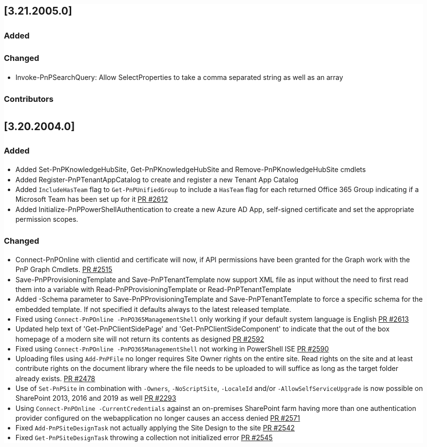 ## [3.21.2005.0]

### Added

### Changed
- Invoke-PnPSearchQuery: Allow SelectProperties to take a comma separated string as well as an array

### Contributors

## [3.20.2004.0]

### Added
- Added Set-PnPKnowledgeHubSite, Get-PnPKnowledgeHubSite and Remove-PnPKnowledgeHubSite cmdlets
- Added Register-PnPTenantAppCatalog to create and register a new Tenant App Catalog
- Added `IncludeHasTeam` flag to `Get-PnPUnifiedGroup` to include a `HasTeam` flag for each returned Office 365 Group indicating if a Microsoft Team has been set up for it [PR #2612](https://github.com/SharePoint/PnP-PowerShell/pull/2612)
- Added Initialize-PnPPowerShellAuthentication to create a new Azure AD App, self-signed certificate and set the appropriate permission scopes.

### Changed
- Connect-PnPOnline with clientid and certificate will now, if API permissions have been granted for the Graph work with the PnP Graph Cmdlets. [PR #2515](https://github.com/SharePoint/PnP-PowerShell/pull/2515)
- Save-PnPProvisioningTemplate and Save-PnPTenantTemplate now support XML file as input without the need to first read them into a variable with Read-PnPProvisioningTemplate or Read-PnPTenantTemplate
- Added -Schema parameter to Save-PnPProvisioningTemplate and Save-PnPTenantTemplate to force a specific schema for the embedded template. If not specified it defaults always to the latest released template.
- Fixed using `Connect-PnPOnline -PnPO365ManagementShell` only working if your default system language is English [PR #2613](https://github.com/SharePoint/PnP-PowerShell/pull/2613)
- Updated help text of 'Get-PnPClientSidePage' and 'Get-PnPClientSideComponent' to indicate that the out of the box homepage of a modern site will not return its contents as designed [PR #2592](https://github.com/SharePoint/PnP-PowerShell/pull/2592)
- Fixed using `Connect-PnPOnline -PnPO365ManagementShell` not working in PowerShell ISE [PR #2590](https://github.com/SharePoint/PnP-PowerShell/pull/2590)
- Uploading files using `Add-PnPFile` no longer requires Site Owner rights on the entire site. Read rights on the site and at least contribute rights on the document library where the file needs to be uploaded to will suffice as long as the target folder already exists. [PR #2478](https://github.com/SharePoint/PnP-PowerShell/pull/2478)
- Use of `Set-PnPSite` in combination with `-Owners`, `-NoScriptSite`, `-LocaleId` and/or `-AllowSelfServiceUpgrade` is now possible on SharePoint 2013, 2016 and 2019 as well [PR #2293](https://github.com/SharePoint/PnP-PowerShell/pull/2293)
- Using `Connect-PnPOnline -CurrentCredentials` against an on-premises SharePoint farm having more than one authentication provider configured on the webapplication no longer causes an access denied [PR #2571](https://github.com/SharePoint/PnP-PowerShell/pull/2571)
- Fixed `Add-PnPSiteDesignTask` not actually applying the Site Design to the site [PR #2542](https://github.com/SharePoint/PnP-PowerShell/pull/2542)
- Fixed `Get-PnPSiteDesignTask` throwing a collection not initialized error [PR #2545](https://github.com/SharePoint/PnP-PowerShell/pull/2545)

